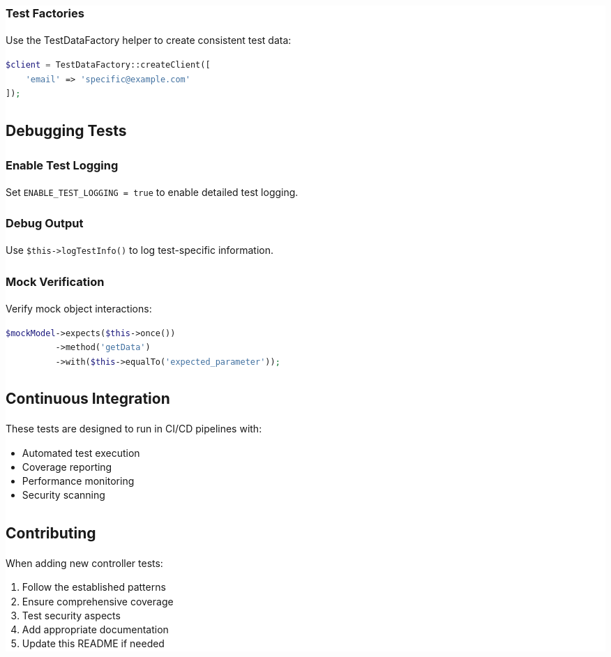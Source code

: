 ```php
```

### Test Factories
Use the TestDataFactory helper to create consistent test data:
```php
$client = TestDataFactory::createClient([
    'email' => 'specific@example.com'
]);
```

## Debugging Tests

### Enable Test Logging
Set `ENABLE_TEST_LOGGING = true` to enable detailed test logging.

### Debug Output
Use `$this->logTestInfo()` to log test-specific information.

### Mock Verification
Verify mock object interactions:
```php
$mockModel->expects($this->once())
          ->method('getData')
          ->with($this->equalTo('expected_parameter'));
```

## Continuous Integration

These tests are designed to run in CI/CD pipelines with:
- Automated test execution
- Coverage reporting
- Performance monitoring
- Security scanning

## Contributing

When adding new controller tests:
1. Follow the established patterns
2. Ensure comprehensive coverage
3. Test security aspects
4. Add appropriate documentation
5. Update this README if needed